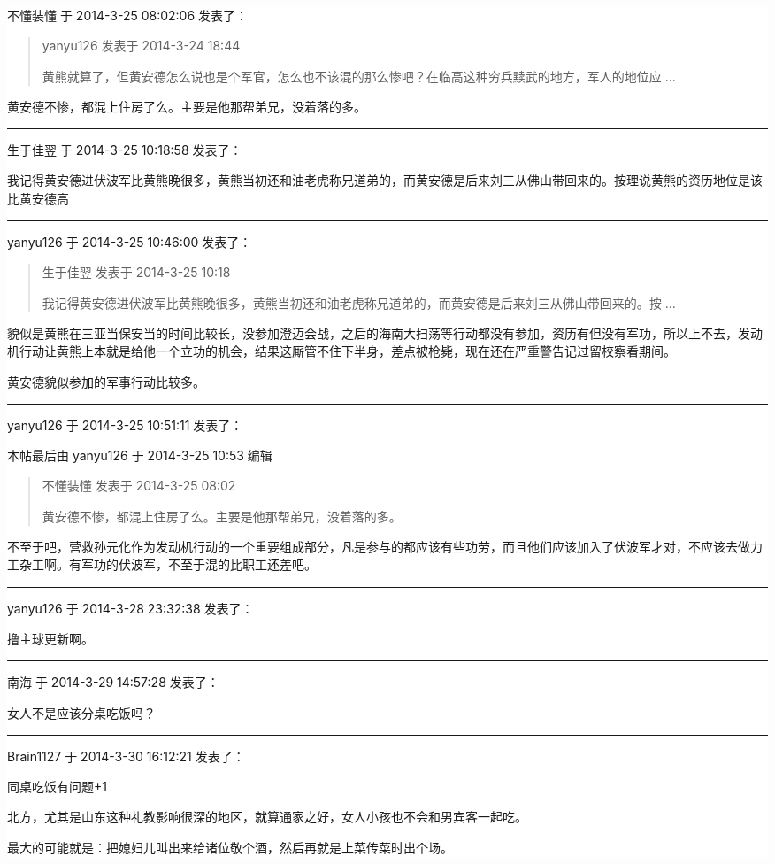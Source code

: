 
不懂装懂 于 2014-3-25 08:02:06 发表了：

> yanyu126 发表于 2014-3-24 18:44
>
> 黄熊就算了，但黄安德怎么说也是个军官，怎么也不该混的那么惨吧？在临高这种穷兵黩武的地方，军人的地位应 ...

黄安德不惨，都混上住房了么。主要是他那帮弟兄，没着落的多。

---

生于佳翌 于 2014-3-25 10:18:58 发表了：

我记得黄安德进伏波军比黄熊晚很多，黄熊当初还和油老虎称兄道弟的，而黄安德是后来刘三从佛山带回来的。按理说黄熊的资历地位是该比黄安德高

---

yanyu126 于 2014-3-25 10:46:00 发表了：

> 生于佳翌 发表于 2014-3-25 10:18
>
> 我记得黄安德进伏波军比黄熊晚很多，黄熊当初还和油老虎称兄道弟的，而黄安德是后来刘三从佛山带回来的。按 ...

貌似是黄熊在三亚当保安当的时间比较长，没参加澄迈会战，之后的海南大扫荡等行动都没有参加，资历有但没有军功，所以上不去，发动机行动让黄熊上本就是给他一个立功的机会，结果这厮管不住下半身，差点被枪毙，现在还在严重警告记过留校察看期间。

黄安德貌似参加的军事行动比较多。

---

yanyu126 于 2014-3-25 10:51:11 发表了：

本帖最后由 yanyu126 于 2014-3-25 10:53 编辑

> 不懂装懂 发表于 2014-3-25 08:02
>
> 黄安德不惨，都混上住房了么。主要是他那帮弟兄，没着落的多。

不至于吧，营救孙元化作为发动机行动的一个重要组成部分，凡是参与的都应该有些功劳，而且他们应该加入了伏波军才对，不应该去做力工杂工啊。有军功的伏波军，不至于混的比职工还差吧。

---

yanyu126 于 2014-3-28 23:32:38 发表了：

撸主球更新啊。

---

南海 于 2014-3-29 14:57:28 发表了：

女人不是应该分桌吃饭吗？

---

Brain1127 于 2014-3-30 16:12:21 发表了：

同桌吃饭有问题+1

北方，尤其是山东这种礼教影响很深的地区，就算通家之好，女人小孩也不会和男宾客一起吃。

最大的可能就是：把媳妇儿叫出来给诸位敬个酒，然后再就是上菜传菜时出个场。
